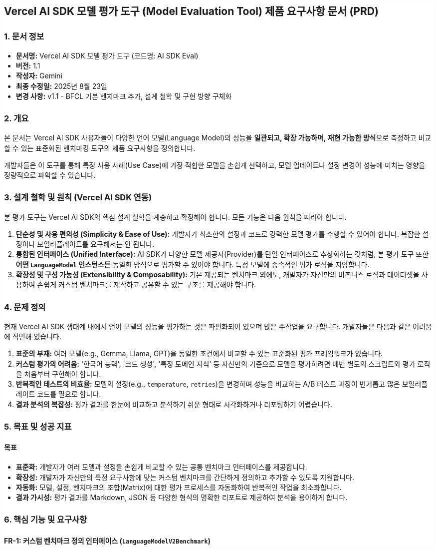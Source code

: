 ## **Vercel AI SDK 모델 평가 도구 (Model Evaluation Tool) 제품 요구사항 문서 (PRD)**

### **1. 문서 정보**

* **문서명:** Vercel AI SDK 모델 평가 도구 (코드명: AI SDK Eval)
* **버전:** 1.1
* **작성자:** Gemini
* **최종 수정일:** 2025년 8월 23일
* **변경 사항:** v1.1 - BFCL 기본 벤치마크 추가, 설계 철학 및 구현 방향 구체화

### **2. 개요**

본 문서는 Vercel AI SDK 사용자들이 다양한 언어 모델(Language Model)의 성능을 **일관되고, 확장 가능하며, 재현 가능한 방식**으로 측정하고 비교할 수 있는 표준화된 벤치마킹 도구의 제품 요구사항을 정의합니다.

개발자들은 이 도구를 통해 특정 사용 사례(Use Case)에 가장 적합한 모델을 손쉽게 선택하고, 모델 업데이트나 설정 변경이 성능에 미치는 영향을 정량적으로 파악할 수 있습니다.

### **3. 설계 철학 및 원칙 (Vercel AI SDK 연동)**

본 평가 도구는 Vercel AI SDK의 핵심 설계 철학을 계승하고 확장해야 합니다. 모든 기능은 다음 원칙을 따라야 합니다.

1.  **단순성 및 사용 편의성 (Simplicity & Ease of Use):** 개발자가 최소한의 설정과 코드로 강력한 모델 평가를 수행할 수 있어야 합니다. 복잡한 설정이나 보일러플레이트를 요구해서는 안 됩니다.
2.  **통합된 인터페이스 (Unified Interface):** AI SDK가 다양한 모델 제공자(Provider)를 단일 인터페이스로 추상화하는 것처럼, 본 평가 도구 또한 **어떤 `LanguageModel` 인스턴스든** 동일한 방식으로 평가할 수 있어야 합니다. 특정 모델에 종속적인 평가 로직을 지양합니다.
3.  **확장성 및 구성 가능성 (Extensibility & Composability):** 기본 제공되는 벤치마크 외에도, 개발자가 자신만의 비즈니스 로직과 데이터셋을 사용하여 손쉽게 커스텀 벤치마크를 제작하고 공유할 수 있는 구조를 제공해야 합니다.

### **4. 문제 정의**

현재 Vercel AI SDK 생태계 내에서 언어 모델의 성능을 평가하는 것은 파편화되어 있으며 많은 수작업을 요구합니다. 개발자들은 다음과 같은 어려움에 직면해 있습니다.

1.  **표준의 부재:** 여러 모델(e.g., Gemma, Llama, GPT)을 동일한 조건에서 비교할 수 있는 표준화된 평가 프레임워크가 없습니다.
2.  **커스텀 평가의 어려움:** '한국어 능력', '코드 생성', '특정 도메인 지식' 등 자신만의 기준으로 모델을 평가하려면 매번 별도의 스크립트와 평가 로직을 처음부터 구현해야 합니다.
3.  **반복적인 테스트의 비효율:** 모델의 설정(e.g., `temperature`, `retries`)을 변경하며 성능을 비교하는 A/B 테스트 과정이 번거롭고 많은 보일러플레이트 코드를 필요로 합니다.
4.  **결과 분석의 복잡성:** 평가 결과를 한눈에 비교하고 분석하기 쉬운 형태로 시각화하거나 리포팅하기 어렵습니다.

### **5. 목표 및 성공 지표**

#### **목표**

* **표준화:** 개발자가 여러 모델과 설정을 손쉽게 비교할 수 있는 공통 벤치마크 인터페이스를 제공합니다.
* **확장성:** 개발자가 자신만의 특정 요구사항에 맞는 커스텀 벤치마크를 간단하게 정의하고 추가할 수 있도록 지원합니다.
* **자동화:** 모델, 설정, 벤치마크의 조합(Matrix)에 대한 평가 프로세스를 자동화하여 반복적인 작업을 최소화합니다.
* **결과 가시성:** 평가 결과를 Markdown, JSON 등 다양한 형식의 명확한 리포트로 제공하여 분석을 용이하게 합니다.

### **6. 핵심 기능 및 요구사항**

#### **FR-1: 커스텀 벤치마크 정의 인터페이스 (`LanguageModelV2Benchmark`)**
